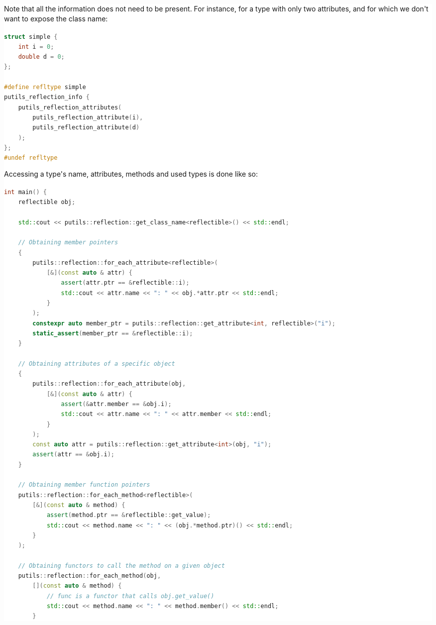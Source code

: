 Note that all the information does not need to be present. For instance, for a type with only two attributes, and for which we don't want to expose the class name:

```cpp
struct simple {
    int i = 0;
    double d = 0;
};

#define refltype simple
putils_reflection_info {
    putils_reflection_attributes(
        putils_reflection_attribute(i),
        putils_reflection_attribute(d)
    );
};
#undef refltype
```

Accessing a type's name, attributes, methods and used types is done like so:

```cpp
int main() {
    reflectible obj;

    std::cout << putils::reflection::get_class_name<reflectible>() << std::endl;

    // Obtaining member pointers
    {
        putils::reflection::for_each_attribute<reflectible>(
            [&](const auto & attr) {
                assert(attr.ptr == &reflectible::i);
                std::cout << attr.name << ": " << obj.*attr.ptr << std::endl;
            }
        );
        constexpr auto member_ptr = putils::reflection::get_attribute<int, reflectible>("i");
        static_assert(member_ptr == &reflectible::i);
    }

    // Obtaining attributes of a specific object
    {
        putils::reflection::for_each_attribute(obj,
            [&](const auto & attr) {
                assert(&attr.member == &obj.i);
                std::cout << attr.name << ": " << attr.member << std::endl;
            }
        );
        const auto attr = putils::reflection::get_attribute<int>(obj, "i");
        assert(attr == &obj.i);
    }

    // Obtaining member function pointers
    putils::reflection::for_each_method<reflectible>(
        [&](const auto & method) {
            assert(method.ptr == &reflectible::get_value);
            std::cout << method.name << ": " << (obj.*method.ptr)() << std::endl;
        }
    );

    // Obtaining functors to call the method on a given object
    putils::reflection::for_each_method(obj,
        [](const auto & method) {
            // func is a functor that calls obj.get_value()
            std::cout << method.name << ": " << method.member() << std::endl;
        }
```